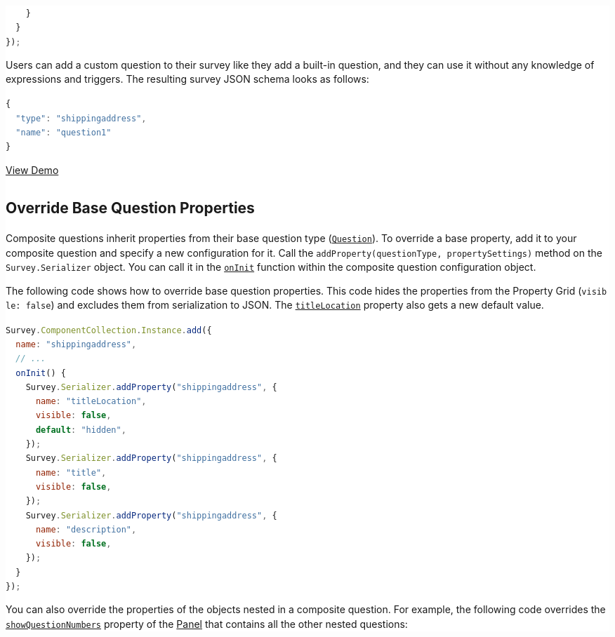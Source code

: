 ```js
    }
  }
});
```

Users can add a custom question to their survey like they add a built-in question, and they can use it without any knowledge of expressions and triggers. The resulting survey JSON schema looks as follows:

```js
{
  "type": "shippingaddress",
  "name": "question1"
}
```

[View Demo](https://surveyjs.io/Examples/Survey-Creator?id=component-shippingaddress (linkStyle))

## Override Base Question Properties

Composite questions inherit properties from their base question type ([`Question`](/Documentation/Library?id=Question)). To override a base property, add it to your composite question and specify a new configuration for it. Call the `addProperty(questionType, propertySettings)` method on the `Survey.Serializer` object. You can call it in the [`onInit`](https://surveyjs.io/Documentation/Library?id=ICustomQuestionTypeConfiguration#onInit) function within the composite question configuration object.

The following code shows how to override base question properties. This code hides the properties from the Property Grid (`visible: false`) and excludes them from serialization to JSON. The [`titleLocation`](/Documentation/Library?id=Question#titleLocation) property also gets a new default value.

```js
Survey.ComponentCollection.Instance.add({
  name: "shippingaddress",
  // ...
  onInit() {
    Survey.Serializer.addProperty("shippingaddress", {
      name: "titleLocation",
      visible: false,
      default: "hidden",
    });
    Survey.Serializer.addProperty("shippingaddress", {
      name: "title",
      visible: false,
    });
    Survey.Serializer.addProperty("shippingaddress", {
      name: "description",
      visible: false,
    });
  }
});
```

You can also override the properties of the objects nested in a composite question. For example, the following code overrides the [`showQuestionNumbers`](/Documentation/Library?id=panelmodel#showQuestionNumbers) property of the [Panel](/Documentation/Library?id=panelmodel) that contains all the other nested questions:
